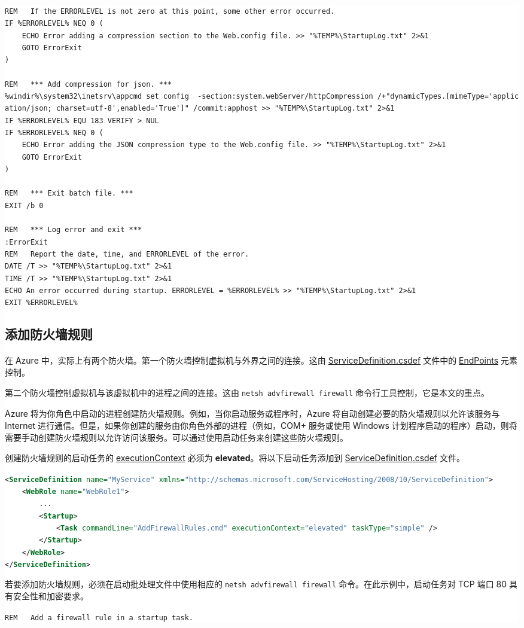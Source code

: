    REM   If the ERRORLEVEL is not zero at this point, some other error occurred.
    IF %ERRORLEVEL% NEQ 0 (
        ECHO Error adding a compression section to the Web.config file. >> "%TEMP%\StartupLog.txt" 2>&1
        GOTO ErrorExit
    )
    
    REM   *** Add compression for json. ***
    %windir%\system32\inetsrv\appcmd set config  -section:system.webServer/httpCompression /+"dynamicTypes.[mimeType='application/json; charset=utf-8',enabled='True']" /commit:apphost >> "%TEMP%\StartupLog.txt" 2>&1
    IF %ERRORLEVEL% EQU 183 VERIFY > NUL
    IF %ERRORLEVEL% NEQ 0 (
        ECHO Error adding the JSON compression type to the Web.config file. >> "%TEMP%\StartupLog.txt" 2>&1
        GOTO ErrorExit
    )
    
    REM   *** Exit batch file. ***
    EXIT /b 0
    
    REM   *** Log error and exit ***
    :ErrorExit
    REM   Report the date, time, and ERRORLEVEL of the error.
    DATE /T >> "%TEMP%\StartupLog.txt" 2>&1
    TIME /T >> "%TEMP%\StartupLog.txt" 2>&1
    ECHO An error occurred during startup. ERRORLEVEL = %ERRORLEVEL% >> "%TEMP%\StartupLog.txt" 2>&1
    EXIT %ERRORLEVEL%


## 添加防火墙规则

在 Azure 中，实际上有两个防火墙。第一个防火墙控制虚拟机与外界之间的连接。这由 [ServiceDefinition.csdef] 文件中的 [EndPoints] 元素控制。

第二个防火墙控制虚拟机与该虚拟机中的进程之间的连接。这由 `netsh advfirewall firewall` 命令行工具控制，它是本文的重点。

Azure 将为你角色中启动的进程创建防火墙规则。例如，当你启动服务或程序时，Azure 将自动创建必要的防火墙规则以允许该服务与 Internet 进行通信。但是，如果你创建的服务由你角色外部的进程（例如，COM+ 服务或使用 Windows 计划程序启动的程序）启动，则将需要手动创建防火墙规则以允许访问该服务。可以通过使用启动任务来创建这些防火墙规则。

创建防火墙规则的启动任务的 [executionContext][Task] 必须为 **elevated**。将以下启动任务添加到 [ServiceDefinition.csdef] 文件。

```xml
<ServiceDefinition name="MyService" xmlns="http://schemas.microsoft.com/ServiceHosting/2008/10/ServiceDefinition">
    <WebRole name="WebRole1">
        ...
        <Startup>
            <Task commandLine="AddFirewallRules.cmd" executionContext="elevated" taskType="simple" />
        </Startup>
    </WebRole>
</ServiceDefinition>
```

若要添加防火墙规则，必须在启动批处理文件中使用相应的 `netsh advfirewall firewall` 命令。在此示例中，启动任务对 TCP 端口 80 具有安全性和加密要求。

    REM   Add a firewall rule in a startup task.
    

[ServiceDefinition.csdef]: /documentation/articles/cloud-services-model-and-package#csdef
[Task]: https:
[Runtime]: https://msdn.microsoft.com/zh-cn/library/azure/gg557552.aspx#Runtime
[Startup]: https://msdn.microsoft.com/zh-cn/library/azure/gg557552.aspx#Startup
[Runtime]: https://msdn.microsoft.com/zh-cn/library/azure/gg557552.aspx#Runtime
[Environment]: https://msdn.microsoft.com/zh-cn/library/azure/gg557552.aspx#Environment
[Variable]: https://msdn.microsoft.com/zh-cn/library/zh-cn/azure/gg557552.aspx#Variable
[RoleInstanceValue]: https://msdn.microsoft.com/zh-cn/library/azure/gg557552.aspx#RoleInstanceValue
[RoleEnvironment]: https://msdn.microsoft.com/zh-cn/library/azure/microsoft.windowsazure.serviceruntime.roleenvironment.aspx
[Endpoints]: https://msdn.microsoft.com/zh-cn/library/azure/gg557552.aspx#Endpoints
[LocalStorage]: https://msdn.microsoft.com/zh-cn/library/azure/gg557552.aspx#LocalStorage
[LocalResources]: https://msdn.microsoft.com/zh-cn/library/azure/gg557552.aspx#LocalResources
[RoleInstanceValue]: https://msdn.microsoft.com/zh-cn/library/azure/gg557552.aspx#RoleInstanceValue